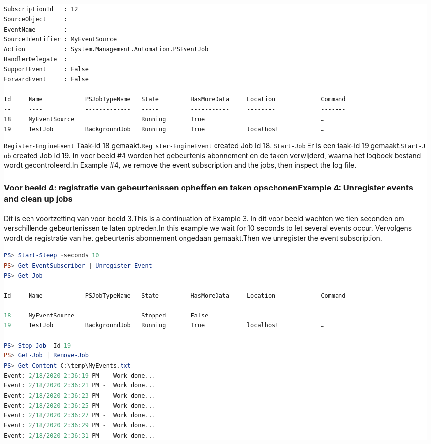 ```Output
SubscriptionId   : 12
SourceObject     :
EventName        :
SourceIdentifier : MyEventSource
Action           : System.Management.Automation.PSEventJob
HandlerDelegate  :
SupportEvent     : False
ForwardEvent     : False

Id     Name            PSJobTypeName   State         HasMoreData     Location             Command
--     ----            -------------   -----         -----------     --------             -------
18     MyEventSource                   Running       True                                 …
19     TestJob         BackgroundJob   Running       True            localhost            …
```

<span data-ttu-id="05a76-133">`Register-EngineEvent` Taak-id 18 gemaakt.</span><span class="sxs-lookup"><span data-stu-id="05a76-133">`Register-EngineEvent` created Job Id 18.</span></span> <span data-ttu-id="05a76-134">`Start-Job` Er is een taak-id 19 gemaakt.</span><span class="sxs-lookup"><span data-stu-id="05a76-134">`Start-Job` created Job Id 19.</span></span> <span data-ttu-id="05a76-135">In voor beeld #4 worden het gebeurtenis abonnement en de taken verwijderd, waarna het logboek bestand wordt gecontroleerd.</span><span class="sxs-lookup"><span data-stu-id="05a76-135">In Example #4, we remove the event subscription and the jobs, then inspect the log file.</span></span>

### <span data-ttu-id="05a76-136">Voor beeld 4: registratie van gebeurtenissen opheffen en taken opschonen</span><span class="sxs-lookup"><span data-stu-id="05a76-136">Example 4: Unregister events and clean up jobs</span></span>

<span data-ttu-id="05a76-137">Dit is een voortzetting van voor beeld 3.</span><span class="sxs-lookup"><span data-stu-id="05a76-137">This is a continuation of Example 3.</span></span> <span data-ttu-id="05a76-138">In dit voor beeld wachten we tien seconden om verschillende gebeurtenissen te laten optreden.</span><span class="sxs-lookup"><span data-stu-id="05a76-138">In this example we wait for 10 seconds to let several events occur.</span></span> <span data-ttu-id="05a76-139">Vervolgens wordt de registratie van het gebeurtenis abonnement ongedaan gemaakt.</span><span class="sxs-lookup"><span data-stu-id="05a76-139">Then we unregister the event subscription.</span></span>

```powershell
PS> Start-Sleep -seconds 10
PS> Get-EventSubscriber | Unregister-Event
PS> Get-Job

Id     Name            PSJobTypeName   State         HasMoreData     Location             Command
--     ----            -------------   -----         -----------     --------             -------
18     MyEventSource                   Stopped       False                                …
19     TestJob         BackgroundJob   Running       True            localhost            …

PS> Stop-Job -Id 19
PS> Get-Job | Remove-Job
PS> Get-Content C:\temp\MyEvents.txt
Event: 2/18/2020 2:36:19 PM -  Work done...
Event: 2/18/2020 2:36:21 PM -  Work done...
Event: 2/18/2020 2:36:23 PM -  Work done...
Event: 2/18/2020 2:36:25 PM -  Work done...
Event: 2/18/2020 2:36:27 PM -  Work done...
Event: 2/18/2020 2:36:29 PM -  Work done...
Event: 2/18/2020 2:36:31 PM -  Work done...
```
